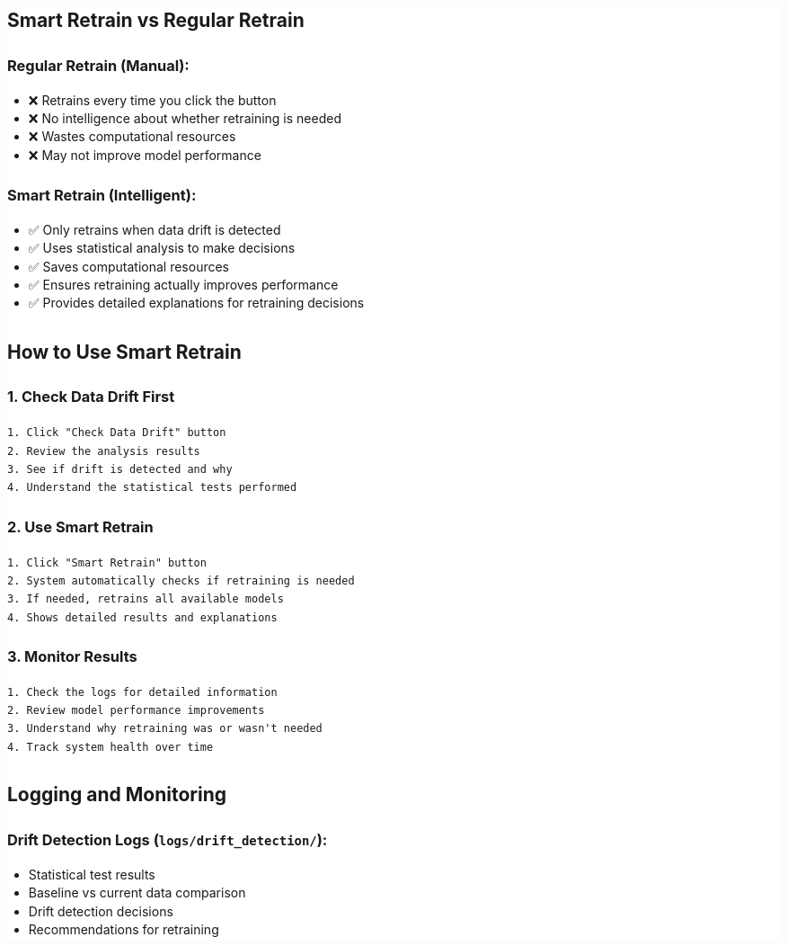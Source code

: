 ## Smart Retrain vs Regular Retrain

### **Regular Retrain** (Manual):
- ❌ Retrains every time you click the button
- ❌ No intelligence about whether retraining is needed
- ❌ Wastes computational resources
- ❌ May not improve model performance

### **Smart Retrain** (Intelligent):
- ✅ Only retrains when data drift is detected
- ✅ Uses statistical analysis to make decisions
- ✅ Saves computational resources
- ✅ Ensures retraining actually improves performance
- ✅ Provides detailed explanations for retraining decisions

## How to Use Smart Retrain

### 1. **Check Data Drift First**
```
1. Click "Check Data Drift" button
2. Review the analysis results
3. See if drift is detected and why
4. Understand the statistical tests performed
```

### 2. **Use Smart Retrain**
```
1. Click "Smart Retrain" button
2. System automatically checks if retraining is needed
3. If needed, retrains all available models
4. Shows detailed results and explanations
```

### 3. **Monitor Results**
```
1. Check the logs for detailed information
2. Review model performance improvements
3. Understand why retraining was or wasn't needed
4. Track system health over time
```

## Logging and Monitoring

### **Drift Detection Logs** (`logs/drift_detection/`):
- Statistical test results
- Baseline vs current data comparison
- Drift detection decisions
- Recommendations for retraining
